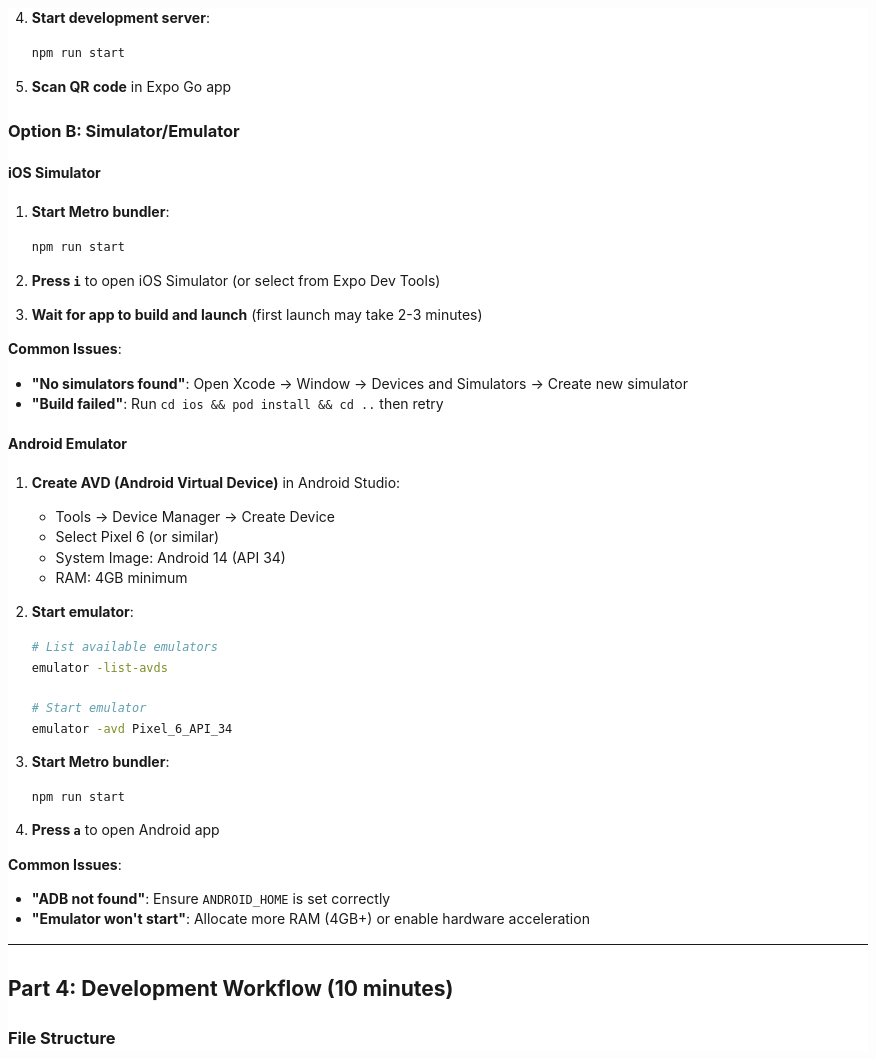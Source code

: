 4. **Start development server**:
   ```bash
   npm run start
   ```

5. **Scan QR code** in Expo Go app

### Option B: Simulator/Emulator

#### iOS Simulator

1. **Start Metro bundler**:
   ```bash
   npm run start
   ```

2. **Press `i`** to open iOS Simulator (or select from Expo Dev Tools)

3. **Wait for app to build and launch** (first launch may take 2-3 minutes)

**Common Issues**:
- **"No simulators found"**: Open Xcode → Window → Devices and Simulators → Create new simulator
- **"Build failed"**: Run `cd ios && pod install && cd ..` then retry

#### Android Emulator

1. **Create AVD (Android Virtual Device)** in Android Studio:
   - Tools → Device Manager → Create Device
   - Select Pixel 6 (or similar)
   - System Image: Android 14 (API 34)
   - RAM: 4GB minimum

2. **Start emulator**:
   ```bash
   # List available emulators
   emulator -list-avds

   # Start emulator
   emulator -avd Pixel_6_API_34
   ```

3. **Start Metro bundler**:
   ```bash
   npm run start
   ```

4. **Press `a`** to open Android app

**Common Issues**:
- **"ADB not found"**: Ensure `ANDROID_HOME` is set correctly
- **"Emulator won't start"**: Allocate more RAM (4GB+) or enable hardware acceleration

---

## Part 4: Development Workflow (10 minutes)

### File Structure
